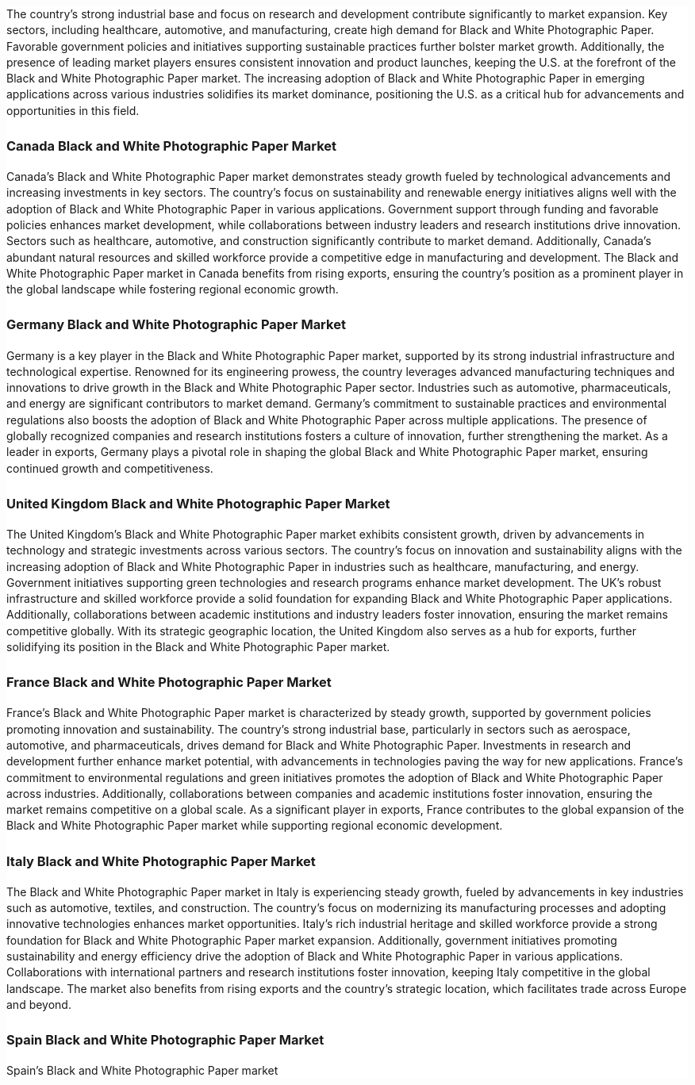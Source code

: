 The country&rsquo;s strong industrial base and focus on research and development contribute significantly to market expansion. Key sectors, including healthcare, automotive, and manufacturing, create high demand for Black and White Photographic Paper. Favorable government policies and initiatives supporting sustainable practices further bolster market growth. Additionally, the presence of leading market players ensures consistent innovation and product launches, keeping the U.S. at the forefront of the Black and White Photographic Paper market. The increasing adoption of Black and White Photographic Paper in emerging applications across various industries solidifies its market dominance, positioning the U.S. as a critical hub for advancements and opportunities in this field.</p><h3>Canada Black and White Photographic Paper Market</h3><p>Canada&rsquo;s Black and White Photographic Paper market demonstrates steady growth fueled by technological advancements and increasing investments in key sectors. The country&rsquo;s focus on sustainability and renewable energy initiatives aligns well with the adoption of Black and White Photographic Paper in various applications. Government support through funding and favorable policies enhances market development, while collaborations between industry leaders and research institutions drive innovation. Sectors such as healthcare, automotive, and construction significantly contribute to market demand. Additionally, Canada&rsquo;s abundant natural resources and skilled workforce provide a competitive edge in manufacturing and development. The Black and White Photographic Paper market in Canada benefits from rising exports, ensuring the country&rsquo;s position as a prominent player in the global landscape while fostering regional economic growth.</p><h3>Germany Black and White Photographic Paper Market</h3><p>Germany is a key player in the Black and White Photographic Paper market, supported by its strong industrial infrastructure and technological expertise. Renowned for its engineering prowess, the country leverages advanced manufacturing techniques and innovations to drive growth in the Black and White Photographic Paper sector. Industries such as automotive, pharmaceuticals, and energy are significant contributors to market demand. Germany&rsquo;s commitment to sustainable practices and environmental regulations also boosts the adoption of Black and White Photographic Paper across multiple applications. The presence of globally recognized companies and research institutions fosters a culture of innovation, further strengthening the market. As a leader in exports, Germany plays a pivotal role in shaping the global Black and White Photographic Paper market, ensuring continued growth and competitiveness.</p><h3>United Kingdom Black and White Photographic Paper Market</h3><p>The United Kingdom&rsquo;s Black and White Photographic Paper market exhibits consistent growth, driven by advancements in technology and strategic investments across various sectors. The country&rsquo;s focus on innovation and sustainability aligns with the increasing adoption of Black and White Photographic Paper in industries such as healthcare, manufacturing, and energy. Government initiatives supporting green technologies and research programs enhance market development. The UK&rsquo;s robust infrastructure and skilled workforce provide a solid foundation for expanding Black and White Photographic Paper applications. Additionally, collaborations between academic institutions and industry leaders foster innovation, ensuring the market remains competitive globally. With its strategic geographic location, the United Kingdom also serves as a hub for exports, further solidifying its position in the Black and White Photographic Paper market.</p><h3>France Black and White Photographic Paper Market</h3><p>France&rsquo;s Black and White Photographic Paper market is characterized by steady growth, supported by government policies promoting innovation and sustainability. The country&rsquo;s strong industrial base, particularly in sectors such as aerospace, automotive, and pharmaceuticals, drives demand for Black and White Photographic Paper. Investments in research and development further enhance market potential, with advancements in technologies paving the way for new applications. France&rsquo;s commitment to environmental regulations and green initiatives promotes the adoption of Black and White Photographic Paper across industries. Additionally, collaborations between companies and academic institutions foster innovation, ensuring the market remains competitive on a global scale. As a significant player in exports, France contributes to the global expansion of the Black and White Photographic Paper market while supporting regional economic development.</p><h3>Italy Black and White Photographic Paper Market</h3><p>The Black and White Photographic Paper market in Italy is experiencing steady growth, fueled by advancements in key industries such as automotive, textiles, and construction. The country&rsquo;s focus on modernizing its manufacturing processes and adopting innovative technologies enhances market opportunities. Italy&rsquo;s rich industrial heritage and skilled workforce provide a strong foundation for Black and White Photographic Paper market expansion. Additionally, government initiatives promoting sustainability and energy efficiency drive the adoption of Black and White Photographic Paper in various applications. Collaborations with international partners and research institutions foster innovation, keeping Italy competitive in the global landscape. The market also benefits from rising exports and the country&rsquo;s strategic location, which facilitates trade across Europe and beyond.</p><h3>Spain Black and White Photographic Paper Market</h3><p>Spain&rsquo;s Black and White Photographic Paper market